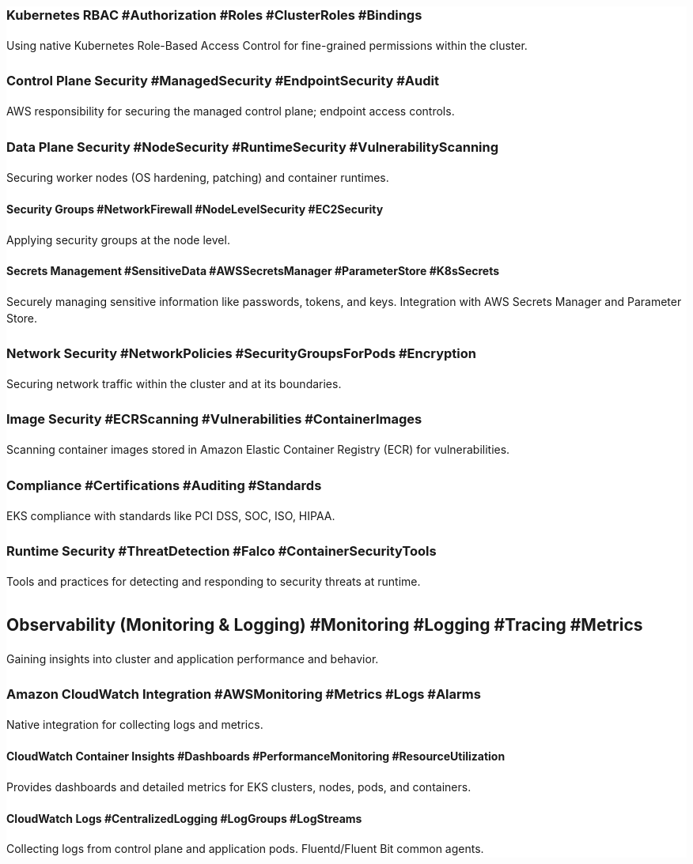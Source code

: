 ### Kubernetes RBAC #Authorization #Roles #ClusterRoles #Bindings
Using native Kubernetes Role-Based Access Control for fine-grained permissions within the cluster.

### Control Plane Security #ManagedSecurity #EndpointSecurity #Audit
AWS responsibility for securing the managed control plane; endpoint access controls.

### Data Plane Security #NodeSecurity #RuntimeSecurity #VulnerabilityScanning
Securing worker nodes (OS hardening, patching) and container runtimes.
#### Security Groups #NetworkFirewall #NodeLevelSecurity #EC2Security
Applying security groups at the node level.
#### Secrets Management #SensitiveData #AWSSecretsManager #ParameterStore #K8sSecrets
Securely managing sensitive information like passwords, tokens, and keys. Integration with AWS Secrets Manager and Parameter Store.

### Network Security #NetworkPolicies #SecurityGroupsForPods #Encryption
Securing network traffic within the cluster and at its boundaries.

### Image Security #ECRScanning #Vulnerabilities #ContainerImages
Scanning container images stored in Amazon Elastic Container Registry (ECR) for vulnerabilities.

### Compliance #Certifications #Auditing #Standards
EKS compliance with standards like PCI DSS, SOC, ISO, HIPAA.

### Runtime Security #ThreatDetection #Falco #ContainerSecurityTools
Tools and practices for detecting and responding to security threats at runtime.

## Observability (Monitoring & Logging) #Monitoring #Logging #Tracing #Metrics
Gaining insights into cluster and application performance and behavior.

### Amazon CloudWatch Integration #AWSMonitoring #Metrics #Logs #Alarms
Native integration for collecting logs and metrics.
#### CloudWatch Container Insights #Dashboards #PerformanceMonitoring #ResourceUtilization
Provides dashboards and detailed metrics for EKS clusters, nodes, pods, and containers.
#### CloudWatch Logs #CentralizedLogging #LogGroups #LogStreams
Collecting logs from control plane and application pods. Fluentd/Fluent Bit common agents.
